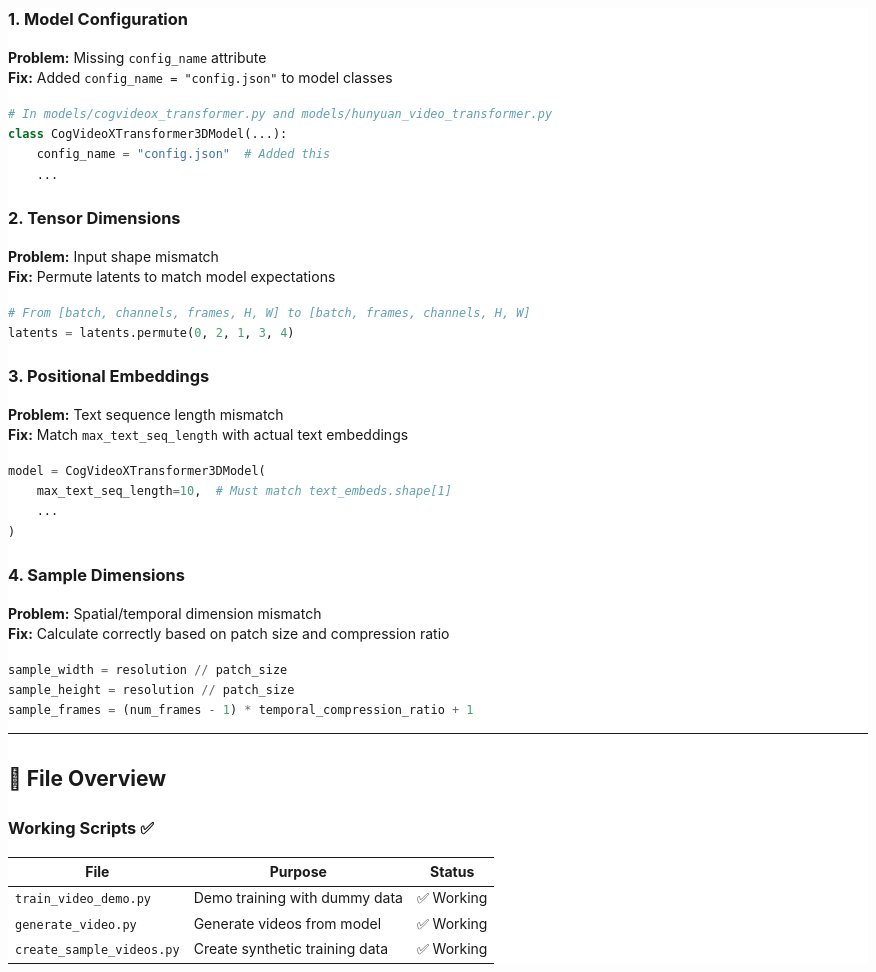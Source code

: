 ### 1. Model Configuration
**Problem:** Missing `config_name` attribute  
**Fix:** Added `config_name = "config.json"` to model classes

```python
# In models/cogvideox_transformer.py and models/hunyuan_video_transformer.py
class CogVideoXTransformer3DModel(...):
    config_name = "config.json"  # Added this
    ...
```

### 2. Tensor Dimensions
**Problem:** Input shape mismatch  
**Fix:** Permute latents to match model expectations

```python
# From [batch, channels, frames, H, W] to [batch, frames, channels, H, W]
latents = latents.permute(0, 2, 1, 3, 4)
```

### 3. Positional Embeddings
**Problem:** Text sequence length mismatch  
**Fix:** Match `max_text_seq_length` with actual text embeddings

```python
model = CogVideoXTransformer3DModel(
    max_text_seq_length=10,  # Must match text_embeds.shape[1]
    ...
)
```

### 4. Sample Dimensions
**Problem:** Spatial/temporal dimension mismatch  
**Fix:** Calculate correctly based on patch size and compression ratio

```python
sample_width = resolution // patch_size
sample_height = resolution // patch_size  
sample_frames = (num_frames - 1) * temporal_compression_ratio + 1
```

---

## 📁 File Overview

### Working Scripts ✅
| File | Purpose | Status |
|------|---------|--------|
| `train_video_demo.py` | Demo training with dummy data | ✅ Working |
| `generate_video.py` | Generate videos from model | ✅ Working |
| `create_sample_videos.py` | Create synthetic training data | ✅ Working |
